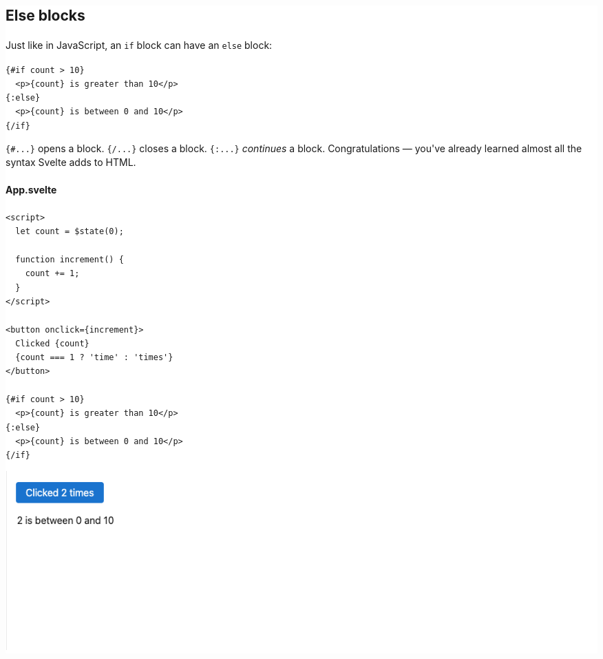 ## Else blocks

Just like in JavaScript, an `if` block can have an `else` block:

~~~svelte
{#if count > 10}
  <p>{count} is greater than 10</p>
{:else}
  <p>{count} is between 0 and 10</p>
{/if}
~~~

`{#...}` opens a block. `{/...}` closes a block. `{:...}` _continues_ a block. Congratulations — you've already learned almost all the syntax Svelte adds to HTML.

#### App.svelte

~~~svelte
<script>
  let count = $state(0);

  function increment() {
    count += 1;
  }
</script>

<button onclick={increment}>
  Clicked {count}
  {count === 1 ? 'time' : 'times'}
</button>

{#if count > 10}
  <p>{count} is greater than 10</p>
{:else}
  <p>{count} is between 0 and 10</p>
{/if}
~~~

![](img/14.png)
